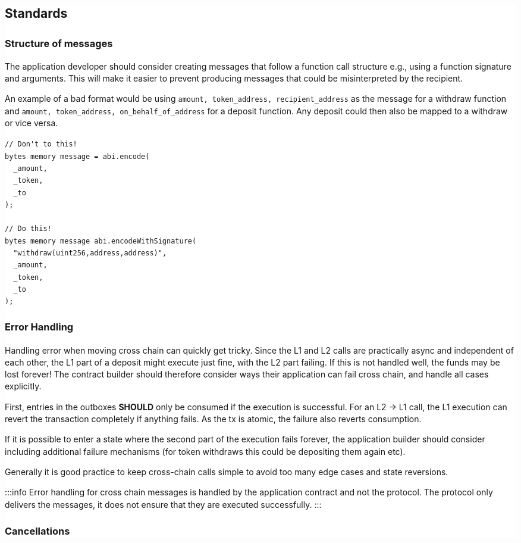 ## Standards

### Structure of messages
The application developer should consider creating messages that follow a function call structure e.g., using a function signature and arguments. This will make it easier to prevent producing messages that could be misinterpreted by the recipient. 

An example of a bad format would be using `amount, token_address, recipient_address` as the message for a withdraw function and `amount, token_address, on_behalf_of_address` for a deposit function. Any deposit could then also be mapped to a withdraw or vice versa. 

```solidity 
// Don't to this!
bytes memory message = abi.encode(
  _amount, 
  _token, 
  _to
);

// Do this!
bytes memory message abi.encodeWithSignature(
  "withdraw(uint256,address,address)", 
  _amount, 
  _token, 
  _to
);
```

### Error Handling

Handling error when moving cross chain can quickly get tricky. Since the L1 and L2 calls are practically async and independent of each other, the L1 part of a deposit might execute just fine, with the L2 part failing. If this is not handled well, the funds may be lost forever! The contract builder should therefore consider ways their application can fail cross chain, and handle all cases explicitly.

First, entries in the outboxes **SHOULD** only be consumed if the execution is successful. For an L2 -> L1 call, the L1 execution can revert the transaction completely if anything fails. As the tx is atomic, the failure also reverts consumption.

If it is possible to enter a state where the second part of the execution fails forever, the application builder should consider including additional failure mechanisms (for token withdraws this could be depositing them again etc).

Generally it is good practice to keep cross-chain calls simple to avoid too many edge cases and state reversions.

:::info
Error handling for cross chain messages is handled by the application contract and not the protocol. The protocol only delivers the messages, it does not ensure that they are executed successfully.
:::

### Cancellations
